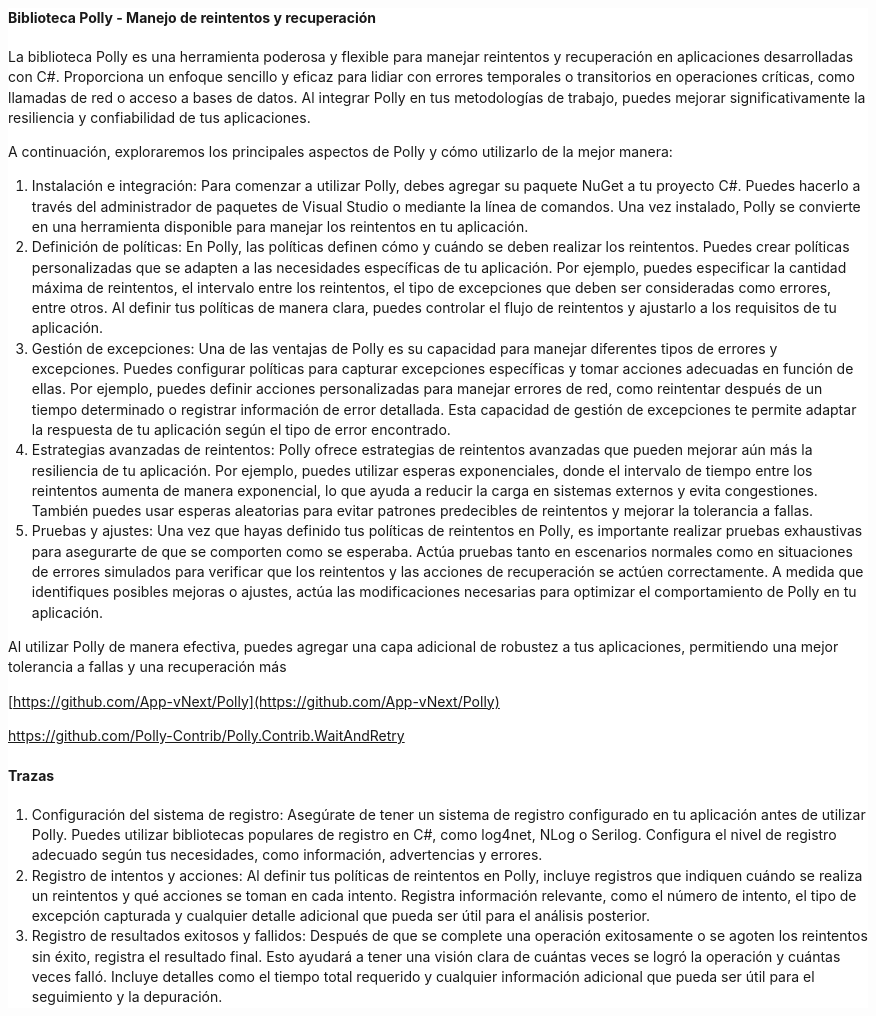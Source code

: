 #### Biblioteca Polly - Manejo de reintentos y recuperación <a href="#_7ck4ldya9tcx" id="_7ck4ldya9tcx"></a>

La biblioteca Polly es una herramienta poderosa y flexible para manejar reintentos y recuperación en aplicaciones desarrolladas con C#. Proporciona un enfoque sencillo y eficaz para lidiar con errores temporales o transitorios en operaciones críticas, como llamadas de red o acceso a bases de datos. Al integrar Polly en tus metodologías de trabajo, puedes mejorar significativamente la resiliencia y confiabilidad de tus aplicaciones.

A continuación, exploraremos los principales aspectos de Polly y cómo utilizarlo de la mejor manera:

1. Instalación e integración: Para comenzar a utilizar Polly, debes agregar su paquete NuGet a tu proyecto C#. Puedes hacerlo a través del administrador de paquetes de Visual Studio o mediante la línea de comandos. Una vez instalado, Polly se convierte en una herramienta disponible para manejar los reintentos en tu aplicación.
2. Definición de políticas: En Polly, las políticas definen cómo y cuándo se deben realizar los reintentos. Puedes crear políticas personalizadas que se adapten a las necesidades específicas de tu aplicación. Por ejemplo, puedes especificar la cantidad máxima de reintentos, el intervalo entre los reintentos, el tipo de excepciones que deben ser consideradas como errores, entre otros. Al definir tus políticas de manera clara, puedes controlar el flujo de reintentos y ajustarlo a los requisitos de tu aplicación.
3. Gestión de excepciones: Una de las ventajas de Polly es su capacidad para manejar diferentes tipos de errores y excepciones. Puedes configurar políticas para capturar excepciones específicas y tomar acciones adecuadas en función de ellas. Por ejemplo, puedes definir acciones personalizadas para manejar errores de red, como reintentar después de un tiempo determinado o registrar información de error detallada. Esta capacidad de gestión de excepciones te permite adaptar la respuesta de tu aplicación según el tipo de error encontrado.
4. Estrategias avanzadas de reintentos: Polly ofrece estrategias de reintentos avanzadas que pueden mejorar aún más la resiliencia de tu aplicación. Por ejemplo, puedes utilizar esperas exponenciales, donde el intervalo de tiempo entre los reintentos aumenta de manera exponencial, lo que ayuda a reducir la carga en sistemas externos y evita congestiones. También puedes usar esperas aleatorias para evitar patrones predecibles de reintentos y mejorar la tolerancia a fallas.
5. Pruebas y ajustes: Una vez que hayas definido tus políticas de reintentos en Polly, es importante realizar pruebas exhaustivas para asegurarte de que se comporten como se esperaba. Actúa pruebas tanto en escenarios normales como en situaciones de errores simulados para verificar que los reintentos y las acciones de recuperación se actúen correctamente. A medida que identifiques posibles mejoras o ajustes, actúa las modificaciones necesarias para optimizar el comportamiento de Polly en tu aplicación.

Al utilizar Polly de manera efectiva, puedes agregar una capa adicional de robustez a tus aplicaciones, permitiendo una mejor tolerancia a fallas y una recuperación más

[https://github.com/App-vNext/Polly](https://github.com/App-vNext/Polly)

https://github.com/Polly-Contrib/Polly.Contrib.WaitAndRetry

#### Trazas <a href="#_qo8d0bpsugx6" id="_qo8d0bpsugx6"></a>

1. Configuración del sistema de registro: Asegúrate de tener un sistema de registro configurado en tu aplicación antes de utilizar Polly. Puedes utilizar bibliotecas populares de registro en C#, como log4net, NLog o Serilog. Configura el nivel de registro adecuado según tus necesidades, como información, advertencias y errores.
2. Registro de intentos y acciones: Al definir tus políticas de reintentos en Polly, incluye registros que indiquen cuándo se realiza un reintentos y qué acciones se toman en cada intento. Registra información relevante, como el número de intento, el tipo de excepción capturada y cualquier detalle adicional que pueda ser útil para el análisis posterior.
3. Registro de resultados exitosos y fallidos: Después de que se complete una operación exitosamente o se agoten los reintentos sin éxito, registra el resultado final. Esto ayudará a tener una visión clara de cuántas veces se logró la operación y cuántas veces falló. Incluye detalles como el tiempo total requerido y cualquier información adicional que pueda ser útil para el seguimiento y la depuración.